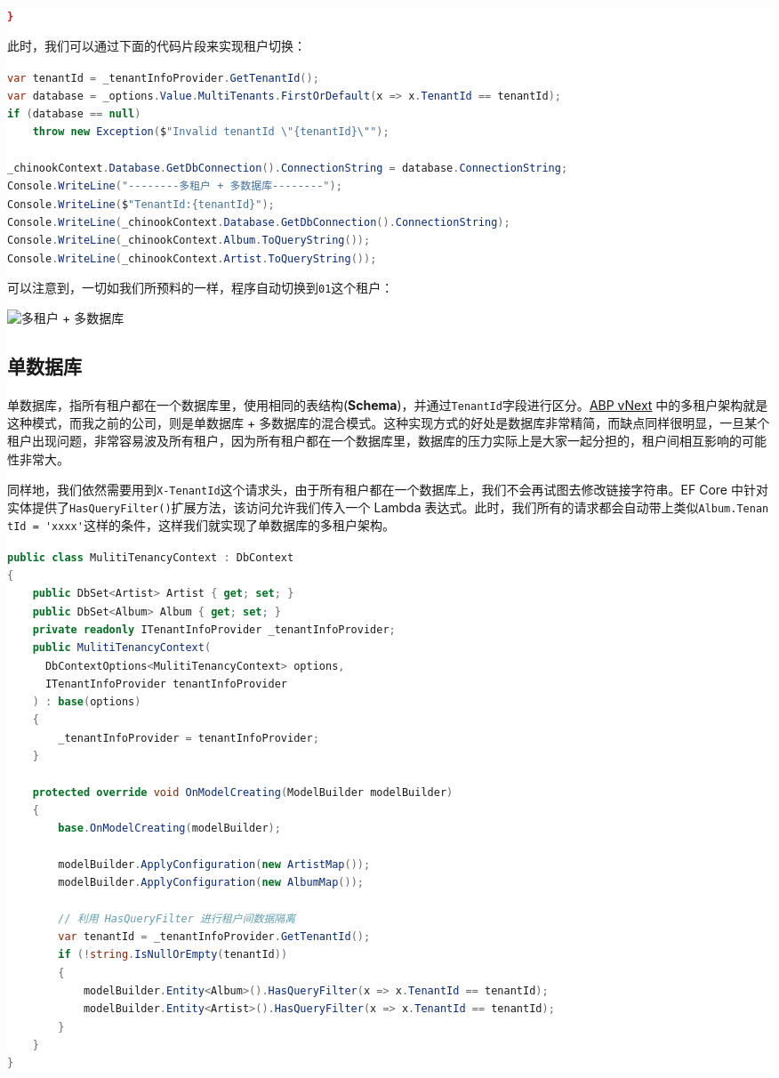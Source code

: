 ```json
}
```

此时，我们可以通过下面的代码片段来实现租户切换：

```csharp
var tenantId = _tenantInfoProvider.GetTenantId();
var database = _options.Value.MultiTenants.FirstOrDefault(x => x.TenantId == tenantId);
if (database == null)
    throw new Exception($"Invalid tenantId \"{tenantId}\"");

_chinookContext.Database.GetDbConnection().ConnectionString = database.ConnectionString;
Console.WriteLine("--------多租户 + 多数据库--------");
Console.WriteLine($"TenantId:{tenantId}");
Console.WriteLine(_chinookContext.Database.GetDbConnection().ConnectionString);
Console.WriteLine(_chinookContext.Album.ToQueryString());
Console.WriteLine(_chinookContext.Artist.ToQueryString());
```

可以注意到，一切如我们所预料的一样，程序自动切换到`01`这个租户：

![多租户 + 多数据库](https://i.loli.net/2021/03/29/S5QeCjzdcgG9wpT.png)

## 单数据库

单数据库，指所有租户都在一个数据库里，使用相同的表结构(**Schema**)，并通过`TenantId`字段进行区分。[ABP vNext](https://github.com/abpframework/abp) 中的多租户架构就是这种模式，而我之前的公司，则是单数据库 + 多数据库的混合模式。这种实现方式的好处是数据库非常精简，而缺点同样很明显，一旦某个租户出现问题，非常容易波及所有租户，因为所有租户都在一个数据库里，数据库的压力实际上是大家一起分担的，租户间相互影响的可能性非常大。

同样地，我们依然需要用到`X-TenantId`这个请求头，由于所有租户都在一个数据库上，我们不会再试图去修改链接字符串。EF Core 中针对实体提供了`HasQueryFilter()`扩展方法，该访问允许我们传入一个 Lambda 表达式。此时，我们所有的请求都会自动带上类似`Album.TenantId = 'xxxx'`这样的条件，这样我们就实现了单数据库的多租户架构。

```csharp
public class MulitiTenancyContext : DbContext
{
    public DbSet<Artist> Artist { get; set; }
    public DbSet<Album> Album { get; set; }
    private readonly ITenantInfoProvider _tenantInfoProvider;
    public MulitiTenancyContext(
      DbContextOptions<MulitiTenancyContext> options, 
      ITenantInfoProvider tenantInfoProvider
    ) : base(options)
    {
        _tenantInfoProvider = tenantInfoProvider;
    }

    protected override void OnModelCreating(ModelBuilder modelBuilder)
    {
        base.OnModelCreating(modelBuilder);

        modelBuilder.ApplyConfiguration(new ArtistMap());
        modelBuilder.ApplyConfiguration(new AlbumMap());
        
        // 利用 HasQueryFilter 进行租户间数据隔离
        var tenantId = _tenantInfoProvider.GetTenantId();
        if (!string.IsNullOrEmpty(tenantId))
        {
            modelBuilder.Entity<Album>().HasQueryFilter(x => x.TenantId == tenantId);
            modelBuilder.Entity<Artist>().HasQueryFilter(x => x.TenantId == tenantId);
        }
    }
}
```
